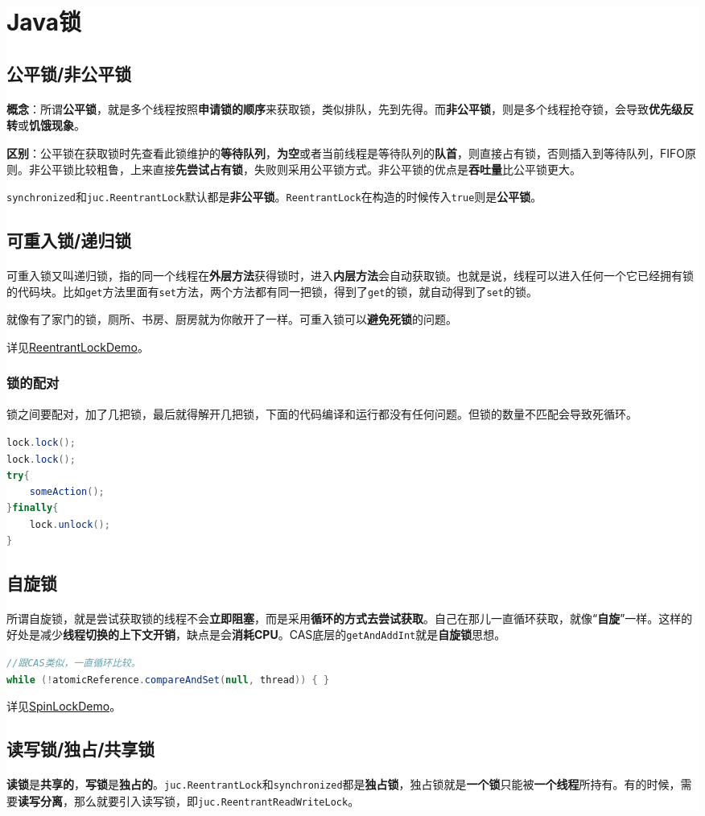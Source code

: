 # Java锁

## 公平锁/非公平锁

**概念**：所谓**公平锁**，就是多个线程按照**申请锁的顺序**来获取锁，类似排队，先到先得。而**非公平锁**，则是多个线程抢夺锁，会导致**优先级反转**或**饥饿现象**。

**区别**：公平锁在获取锁时先查看此锁维护的**等待队列**，**为空**或者当前线程是等待队列的**队首**，则直接占有锁，否则插入到等待队列，FIFO原则。非公平锁比较粗鲁，上来直接**先尝试占有锁**，失败则采用公平锁方式。非公平锁的优点是**吞吐量**比公平锁更大。

`synchronized`和`juc.ReentrantLock`默认都是**非公平锁**。`ReentrantLock`在构造的时候传入`true`则是**公平锁**。

## 可重入锁/递归锁

可重入锁又叫递归锁，指的同一个线程在**外层方法**获得锁时，进入**内层方法**会自动获取锁。也就是说，线程可以进入任何一个它已经拥有锁的代码块。比如`get`方法里面有`set`方法，两个方法都有同一把锁，得到了`get`的锁，就自动得到了`set`的锁。

就像有了家门的锁，厕所、书房、厨房就为你敞开了一样。可重入锁可以**避免死锁**的问题。

详见[ReentrantLockDemo](https://github.com/MaJesTySA/JVM-JUC-Core/blob/master/src/thread/ReentrantLockDemo.java)。

### 锁的配对

锁之间要配对，加了几把锁，最后就得解开几把锁，下面的代码编译和运行都没有任何问题。但锁的数量不匹配会导致死循环。

```java
lock.lock();
lock.lock();
try{
    someAction();
}finally{
    lock.unlock();
}
```

## 自旋锁

所谓自旋锁，就是尝试获取锁的线程不会**立即阻塞**，而是采用**循环的方式去尝试获取**。自己在那儿一直循环获取，就像“**自旋**”一样。这样的好处是减少**线程切换的上下文开销**，缺点是会**消耗CPU**。CAS底层的`getAndAddInt`就是**自旋锁**思想。

```java
//跟CAS类似，一直循环比较。
while (!atomicReference.compareAndSet(null, thread)) { }
```

详见[SpinLockDemo](https://github.com/MaJesTySA/JVM-JUC-Core/blob/master/src/thread/SpinLockDemo.java)。

## 读写锁/独占/共享锁

**读锁**是**共享的**，**写锁**是**独占的**。`juc.ReentrantLock`和`synchronized`都是**独占锁**，独占锁就是**一个锁**只能被**一个线程**所持有。有的时候，需要**读写分离**，那么就要引入读写锁，即`juc.ReentrantReadWriteLock`。
